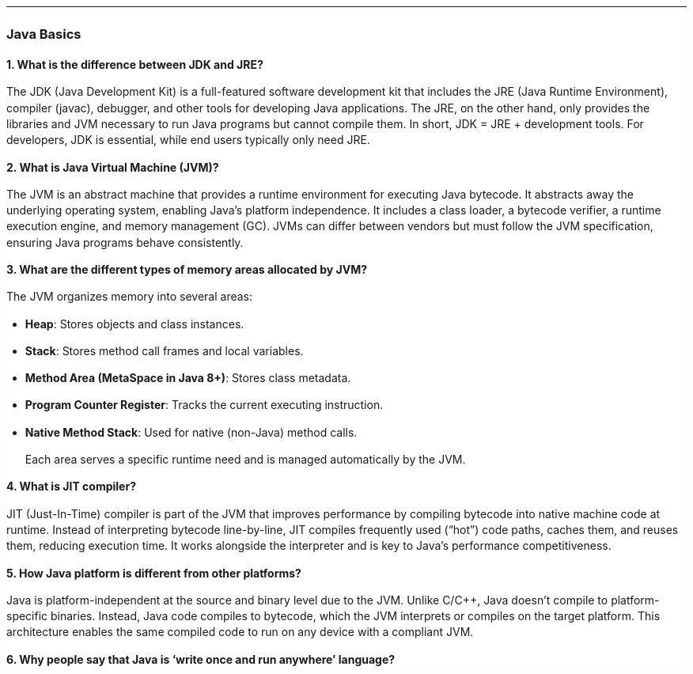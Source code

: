   
---

### **Java Basics**

  

**1. What is the difference between JDK and JRE?**

The JDK (Java Development Kit) is a full-featured software development kit that includes the JRE (Java Runtime Environment), compiler (javac), debugger, and other tools for developing Java applications. The JRE, on the other hand, only provides the libraries and JVM necessary to run Java programs but cannot compile them. In short, JDK = JRE + development tools. For developers, JDK is essential, while end users typically only need JRE.

  

**2. What is Java Virtual Machine (JVM)?**

The JVM is an abstract machine that provides a runtime environment for executing Java bytecode. It abstracts away the underlying operating system, enabling Java’s platform independence. It includes a class loader, a bytecode verifier, a runtime execution engine, and memory management (GC). JVMs can differ between vendors but must follow the JVM specification, ensuring Java programs behave consistently.

  

**3. What are the different types of memory areas allocated by JVM?**

The JVM organizes memory into several areas:

- **Heap**: Stores objects and class instances.
    
- **Stack**: Stores method call frames and local variables.
    
- **Method Area (MetaSpace in Java 8+)**: Stores class metadata.
    
- **Program Counter Register**: Tracks the current executing instruction.
    
- **Native Method Stack**: Used for native (non-Java) method calls.
    
    Each area serves a specific runtime need and is managed automatically by the JVM.
    

  

**4. What is JIT compiler?**

JIT (Just-In-Time) compiler is part of the JVM that improves performance by compiling bytecode into native machine code at runtime. Instead of interpreting bytecode line-by-line, JIT compiles frequently used (“hot”) code paths, caches them, and reuses them, reducing execution time. It works alongside the interpreter and is key to Java’s performance competitiveness.

  

**5. How Java platform is different from other platforms?**

Java is platform-independent at the source and binary level due to the JVM. Unlike C/C++, Java doesn’t compile to platform-specific binaries. Instead, Java code compiles to bytecode, which the JVM interprets or compiles on the target platform. This architecture enables the same compiled code to run on any device with a compliant JVM.

  

**6. Why people say that Java is ‘write once and run anywhere’ language?**
